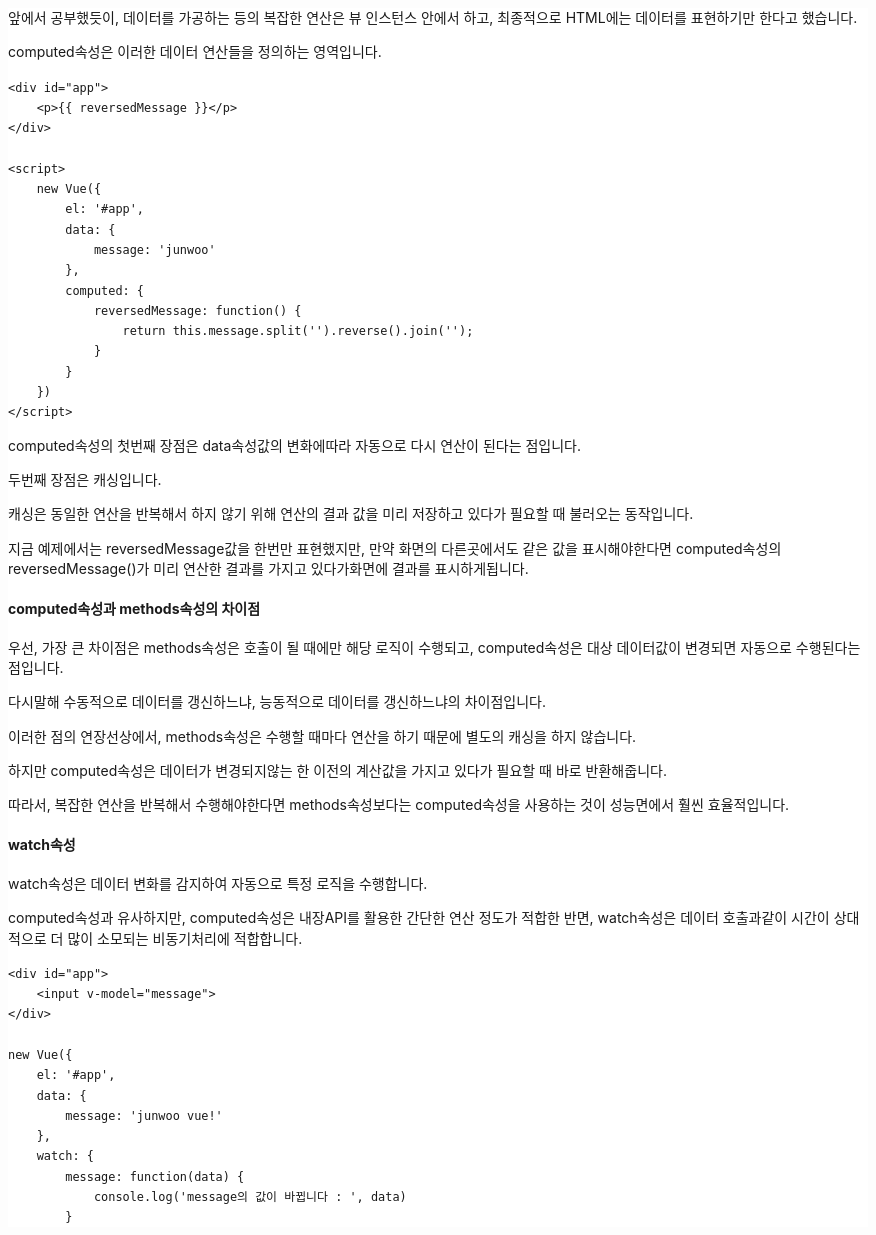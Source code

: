 앞에서 공부했듯이, 데이터를 가공하는 등의 복잡한 연산은 뷰 인스턴스 안에서 하고, 최종적으로 HTML에는 데이터를 표현하기만 한다고 했습니다.

computed속성은 이러한 데이터 연산들을 정의하는 영역입니다.

```
<div id="app">
	<p>{{ reversedMessage }}</p>
</div>

<script>
	new Vue({
		el: '#app',
		data: {
			message: 'junwoo'
		},
		computed: {
			reversedMessage: function() {
				return this.message.split('').reverse().join('');
			}
		}
	})
</script>
```

computed속성의 첫번째 장점은 data속성값의 변화에따라 자동으로 다시 연산이 된다는 점입니다.

두번째 장점은 캐싱입니다.

캐싱은 동일한 연산을 반복해서 하지 않기 위해 연산의 결과 값을 미리 저장하고 있다가 필요할 때 불러오는 동작입니다.

지금 예제에서는 reversedMessage값을 한번만 표현했지만, 만약 화면의 다른곳에서도 같은 값을 표시해야한다면 computed속성의 reversedMessage()가 미리 연산한 결과를 가지고 있다가화면에 결과를 표시하게됩니다.

<h4>
  computed속성과 methods속성의 차이점
</h4>

우선, 가장 큰 차이점은 methods속성은 호출이 될 때에만 해당 로직이 수행되고, computed속성은 대상 데이터값이 변경되면 자동으로 수행된다는 점입니다.

다시말해 수동적으로 데이터를 갱신하느냐, 능동적으로 데이터를 갱신하느냐의 차이점입니다.

이러한 점의 연장선상에서, methods속성은 수행할 때마다 연산을 하기 때문에 별도의 캐싱을 하지 않습니다.

하지만 computed속성은 데이터가 변경되지않는 한 이전의 계산값을 가지고 있다가 필요할 때 바로 반환해줍니다.

따라서, 복잡한 연산을 반복해서 수행해야한다면 methods속성보다는 computed속성을 사용하는 것이 성능면에서 훨씬 효율적입니다.



<h4>
  watch속성
</h4>

watch속성은 데이터 변화를 감지하여 자동으로 특정 로직을 수행합니다.

computed속성과 유사하지만, computed속성은 내장API를 활용한 간단한 연산 정도가 적합한 반면, watch속성은 데이터 호출과같이 시간이 상대적으로 더 많이 소모되는 비동기처리에 적합합니다.

```
<div id="app">
	<input v-model="message">
</div>

new Vue({
	el: '#app',
	data: {
		message: 'junwoo vue!'
	},
	watch: {
		message: function(data) {
			console.log('message의 값이 바뀝니다 : ', data)
		}
```